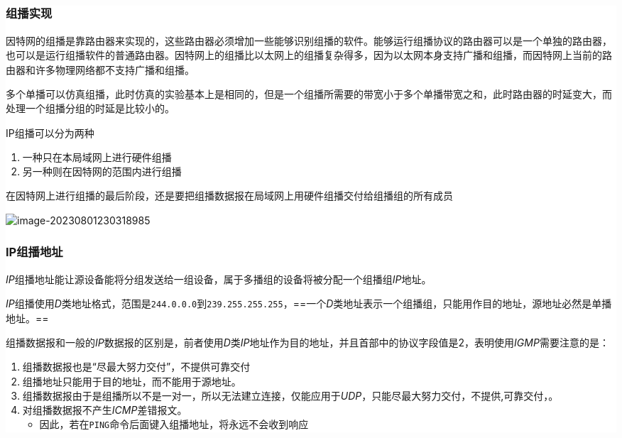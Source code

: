 
### 组播实现

因特网的组播是靠路由器来实现的，这些路由器必须增加一些能够识别组播的软件。能够运行组播协议的路由器可以是一个单独的路由器，也可以是运行组播软件的普通路由器。因特网上的组播比以太网上的组播复杂得多，因为以太网本身支持广播和组播，而因特网上当前的路由器和许多物理网络都不支持广播和组播。

多个单播可以仿真组播，此时仿真的实验基本上是相同的，但是一个组播所需要的带宽小于多个单播带宽之和，此时路由器的时延变大，而处理一个组播分组的时延是比较小的。

IP组播可以分为两种

1.   一种只在本局域网上进行硬件组播
2.   另一种则在因特网的范围内进行组播

在因特网上进行组播的最后阶段，还是要把组播数据报在局域网上用硬件组播交付给组播组的所有成员

![image-20230801230318985](https://trouvaille-oss.oss-cn-beijing.aliyuncs.com/picList/202308012303138.png)

### IP组播地址

$IP$组播地址能让源设备能将分组发送给一组设备，属于多播组的设备将被分配一个组播组$IP$地址。

$IP$组播使用$D$类地址格式，范围是`244.0.0.0`到`239.255.255.255`，==一个$D$类地址表示一个组播组，只能用作目的地址，源地址必然是单播地址。==

组播数据报和一般的$IP$数据报的区别是，前者使用$D$类$IP$地址作为目的地址，并且首部中的协议字段值是$2$，表明使用$IGMP$需要注意的是：

1. 组播数据报也是“尽最大努力交付”，不提供可靠交付
2. 组播地址只能用于目的地址，而不能用于源地址。
3. 组播数据报由于是组播所以不是一对一，所以无法建立连接，仅能应用于$UDP$，只能尽最大努力交付，不提供,可靠交付，。
4. 对组播数据报不产生$ICMP$差错报文。
    +   因此，若在`PING`命令后面键入组播地址，将永远不会收到响应
